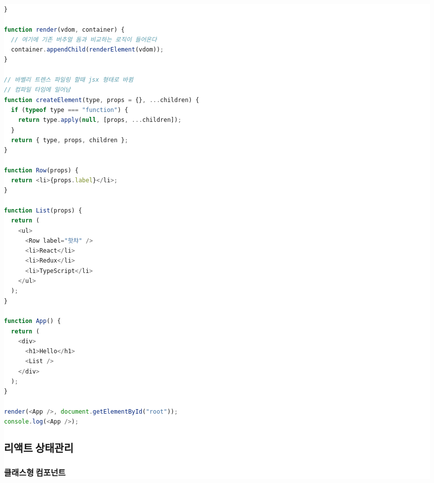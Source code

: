 ```js
}

function render(vdom, container) {
  // 여기에 기존 버추얼 돔과 비교하는 로직이 들어온다
  container.appendChild(renderElement(vdom));
}

// 바벨리 트렌스 파일링 할때 jsx 형태로 바뀜
// 컴파일 타임에 일어남
function createElement(type, props = {}, ...children) {
  if (typeof type === "function") {
    return type.apply(null, [props, ...children]);
  }
  return { type, props, children };
}

function Row(props) {
  return <li>{props.label}</li>;
}

function List(props) {
  return (
    <ul>
      <Row label="핫챠" />
      <li>React</li>
      <li>Redux</li>
      <li>TypeScript</li>
    </ul>
  );
}

function App() {
  return (
    <div>
      <h1>Hello</h1>
      <List />
    </div>
  );
}

render(<App />, document.getElementById("root"));
console.log(<App />);

```



## 리액트 상태관리



### 클래스형 컴포넌트
